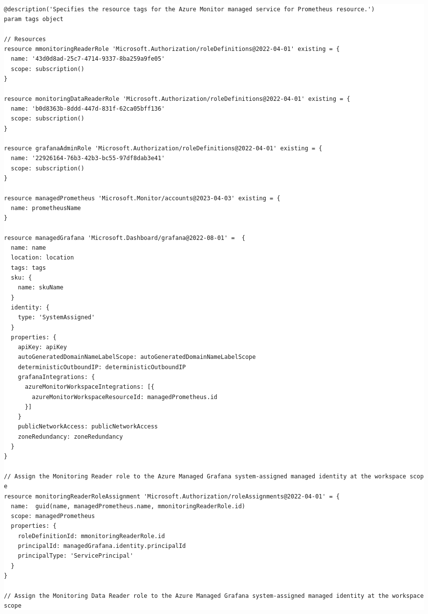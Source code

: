 ```bicep
@description('Specifies the resource tags for the Azure Monitor managed service for Prometheus resource.')
param tags object

// Resources
resource mmonitoringReaderRole 'Microsoft.Authorization/roleDefinitions@2022-04-01' existing = {
  name: '43d0d8ad-25c7-4714-9337-8ba259a9fe05'
  scope: subscription()
}

resource monitoringDataReaderRole 'Microsoft.Authorization/roleDefinitions@2022-04-01' existing = {
  name: 'b0d8363b-8ddd-447d-831f-62ca05bff136'
  scope: subscription()
}

resource grafanaAdminRole 'Microsoft.Authorization/roleDefinitions@2022-04-01' existing = {
  name: '22926164-76b3-42b3-bc55-97df8dab3e41'
  scope: subscription()
}

resource managedPrometheus 'Microsoft.Monitor/accounts@2023-04-03' existing = {
  name: prometheusName
}

resource managedGrafana 'Microsoft.Dashboard/grafana@2022-08-01' =  {
  name: name
  location: location
  tags: tags
  sku: {
    name: skuName
  }
  identity: {
    type: 'SystemAssigned'
  }
  properties: {
    apiKey: apiKey
    autoGeneratedDomainNameLabelScope: autoGeneratedDomainNameLabelScope
    deterministicOutboundIP: deterministicOutboundIP
    grafanaIntegrations: {
      azureMonitorWorkspaceIntegrations: [{
        azureMonitorWorkspaceResourceId: managedPrometheus.id
      }]
    }
    publicNetworkAccess: publicNetworkAccess
    zoneRedundancy: zoneRedundancy
  }
}

// Assign the Monitoring Reader role to the Azure Managed Grafana system-assigned managed identity at the workspace scope
resource monitoringReaderRoleAssignment 'Microsoft.Authorization/roleAssignments@2022-04-01' = {
  name:  guid(name, managedPrometheus.name, mmonitoringReaderRole.id)
  scope: managedPrometheus
  properties: {
    roleDefinitionId: mmonitoringReaderRole.id
    principalId: managedGrafana.identity.principalId
    principalType: 'ServicePrincipal'
  }
}

// Assign the Monitoring Data Reader role to the Azure Managed Grafana system-assigned managed identity at the workspace scope
```